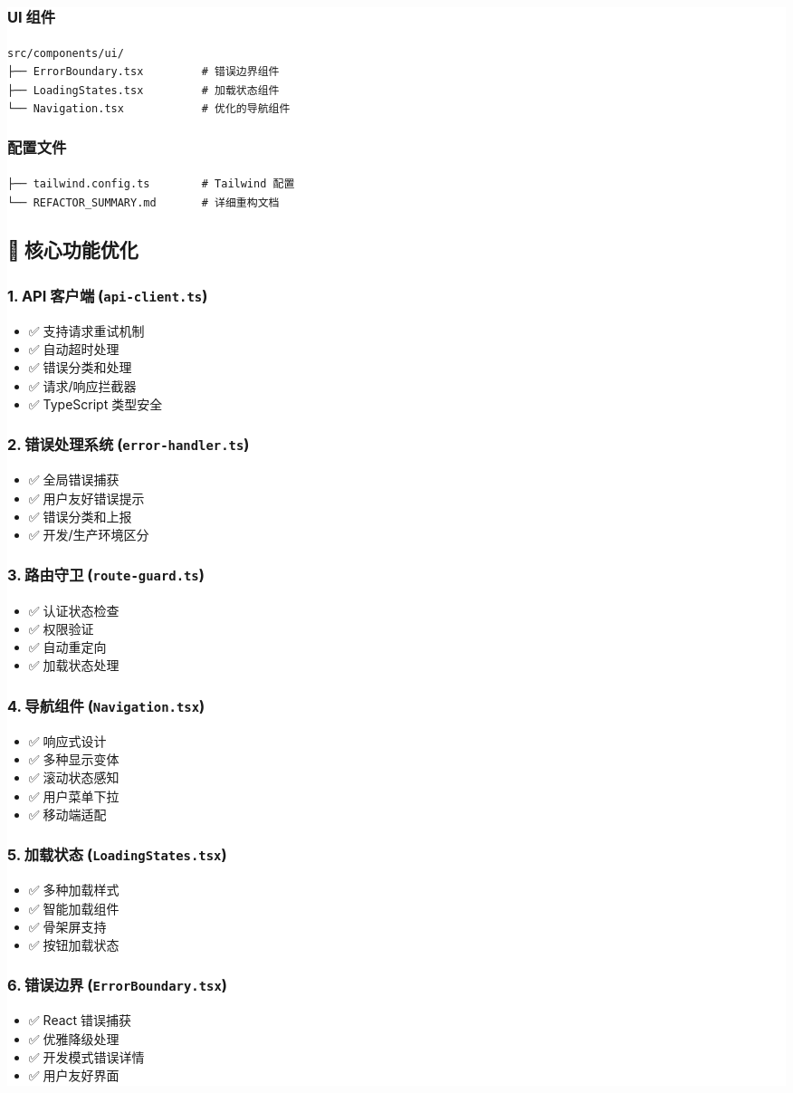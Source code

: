 ### UI 组件
```
src/components/ui/
├── ErrorBoundary.tsx         # 错误边界组件
├── LoadingStates.tsx         # 加载状态组件
└── Navigation.tsx            # 优化的导航组件
```

### 配置文件
```
├── tailwind.config.ts        # Tailwind 配置
└── REFACTOR_SUMMARY.md       # 详细重构文档
```

## 🚀 核心功能优化

### 1. API 客户端 (`api-client.ts`)
- ✅ 支持请求重试机制
- ✅ 自动超时处理
- ✅ 错误分类和处理
- ✅ 请求/响应拦截器
- ✅ TypeScript 类型安全

### 2. 错误处理系统 (`error-handler.ts`)
- ✅ 全局错误捕获
- ✅ 用户友好错误提示
- ✅ 错误分类和上报
- ✅ 开发/生产环境区分

### 3. 路由守卫 (`route-guard.ts`)
- ✅ 认证状态检查
- ✅ 权限验证
- ✅ 自动重定向
- ✅ 加载状态处理

### 4. 导航组件 (`Navigation.tsx`)
- ✅ 响应式设计
- ✅ 多种显示变体
- ✅ 滚动状态感知
- ✅ 用户菜单下拉
- ✅ 移动端适配

### 5. 加载状态 (`LoadingStates.tsx`)
- ✅ 多种加载样式
- ✅ 智能加载组件
- ✅ 骨架屏支持
- ✅ 按钮加载状态

### 6. 错误边界 (`ErrorBoundary.tsx`)
- ✅ React 错误捕获
- ✅ 优雅降级处理
- ✅ 开发模式错误详情
- ✅ 用户友好界面
